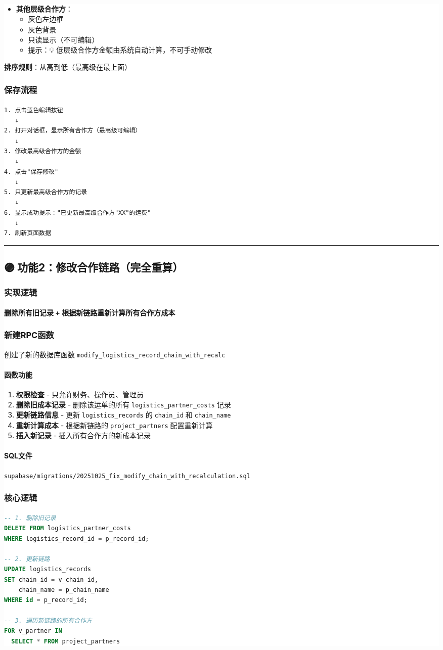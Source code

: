 - **其他层级合作方**：
  - 灰色左边框
  - 灰色背景
  - 只读显示（不可编辑）
  - 提示：💡 低层级合作方金额由系统自动计算，不可手动修改

**排序规则**：从高到低（最高级在最上面）

### 保存流程

```
1. 点击蓝色编辑按钮
   ↓
2. 打开对话框，显示所有合作方（最高级可编辑）
   ↓
3. 修改最高级合作方的金额
   ↓
4. 点击"保存修改"
   ↓
5. 只更新最高级合作方的记录
   ↓
6. 显示成功提示："已更新最高级合作方"XX"的运费"
   ↓
7. 刷新页面数据
```

---

## 🟣 功能2：修改合作链路（完全重算）

### 实现逻辑

**删除所有旧记录 + 根据新链路重新计算所有合作方成本**

### 新建RPC函数

创建了新的数据库函数 `modify_logistics_record_chain_with_recalc`

#### 函数功能

1. **权限检查** - 只允许财务、操作员、管理员
2. **删除旧成本记录** - 删除该运单的所有 `logistics_partner_costs` 记录
3. **更新链路信息** - 更新 `logistics_records` 的 `chain_id` 和 `chain_name`
4. **重新计算成本** - 根据新链路的 `project_partners` 配置重新计算
5. **插入新记录** - 插入所有合作方的新成本记录

#### SQL文件

`supabase/migrations/20251025_fix_modify_chain_with_recalculation.sql`

### 核心逻辑

```sql
-- 1. 删除旧记录
DELETE FROM logistics_partner_costs
WHERE logistics_record_id = p_record_id;

-- 2. 更新链路
UPDATE logistics_records
SET chain_id = v_chain_id,
    chain_name = p_chain_name
WHERE id = p_record_id;

-- 3. 遍历新链路的所有合作方
FOR v_partner IN
  SELECT * FROM project_partners
```